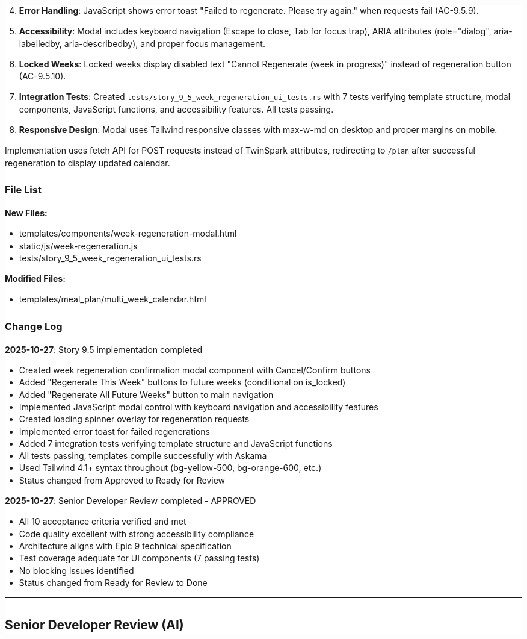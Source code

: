 4. **Error Handling**: JavaScript shows error toast "Failed to regenerate. Please try again." when requests fail (AC-9.5.9).

5. **Accessibility**: Modal includes keyboard navigation (Escape to close, Tab for focus trap), ARIA attributes (role="dialog", aria-labelledby, aria-describedby), and proper focus management.

6. **Locked Weeks**: Locked weeks display disabled text "Cannot Regenerate (week in progress)" instead of regeneration button (AC-9.5.10).

7. **Integration Tests**: Created `tests/story_9_5_week_regeneration_ui_tests.rs` with 7 tests verifying template structure, modal components, JavaScript functions, and accessibility features. All tests passing.

8. **Responsive Design**: Modal uses Tailwind responsive classes with max-w-md on desktop and proper margins on mobile.

Implementation uses fetch API for POST requests instead of TwinSpark attributes, redirecting to `/plan` after successful regeneration to display updated calendar.

### File List

**New Files:**
- templates/components/week-regeneration-modal.html
- static/js/week-regeneration.js
- tests/story_9_5_week_regeneration_ui_tests.rs

**Modified Files:**
- templates/meal_plan/multi_week_calendar.html

### Change Log

**2025-10-27**: Story 9.5 implementation completed
- Created week regeneration confirmation modal component with Cancel/Confirm buttons
- Added "Regenerate This Week" buttons to future weeks (conditional on is_locked)
- Added "Regenerate All Future Weeks" button to main navigation
- Implemented JavaScript modal control with keyboard navigation and accessibility features
- Created loading spinner overlay for regeneration requests
- Implemented error toast for failed regenerations
- Added 7 integration tests verifying template structure and JavaScript functions
- All tests passing, templates compile successfully with Askama
- Used Tailwind 4.1+ syntax throughout (bg-yellow-500, bg-orange-600, etc.)
- Status changed from Approved to Ready for Review

**2025-10-27**: Senior Developer Review completed - APPROVED
- All 10 acceptance criteria verified and met
- Code quality excellent with strong accessibility compliance
- Architecture aligns with Epic 9 technical specification
- Test coverage adequate for UI components (7 passing tests)
- No blocking issues identified
- Status changed from Ready for Review to Done


---

## Senior Developer Review (AI)
